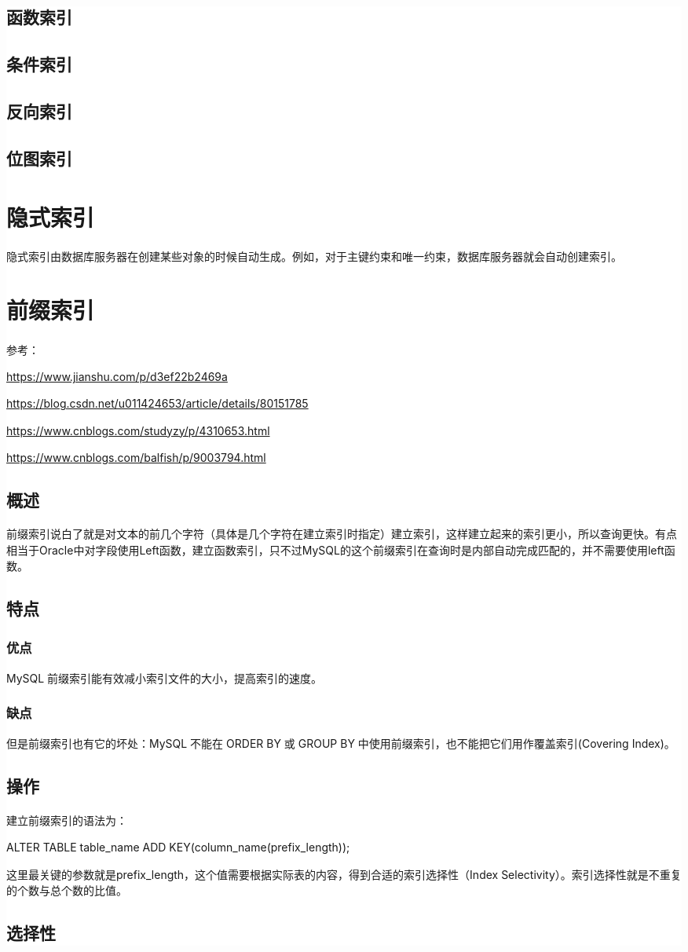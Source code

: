 ## 函数索引

## 条件索引

## 反向索引

## 位图索引

# 隐式索引

隐式索引由数据库服务器在创建某些对象的时候自动生成。例如，对于主键约束和唯一约束，数据库服务器就会自动创建索引。

# 前缀索引

参考：

https://www.jianshu.com/p/d3ef22b2469a

https://blog.csdn.net/u011424653/article/details/80151785

https://www.cnblogs.com/studyzy/p/4310653.html

https://www.cnblogs.com/balfish/p/9003794.html

## 概述

前缀索引说白了就是对文本的前几个字符（具体是几个字符在建立索引时指定）建立索引，这样建立起来的索引更小，所以查询更快。有点相当于Oracle中对字段使用Left函数，建立函数索引，只不过MySQL的这个前缀索引在查询时是内部自动完成匹配的，并不需要使用left函数。

## 特点

### 优点

MySQL 前缀索引能有效减小索引文件的大小，提高索引的速度。

### 缺点

但是前缀索引也有它的坏处：MySQL 不能在 ORDER BY 或 GROUP BY 中使用前缀索引，也不能把它们用作覆盖索引(Covering Index)。

## 操作

建立前缀索引的语法为：

ALTER TABLE table_name ADD KEY(column_name(prefix_length));

这里最关键的参数就是prefix_length，这个值需要根据实际表的内容，得到合适的索引选择性（Index Selectivity）。索引选择性就是不重复的个数与总个数的比值。

 

## 选择性
